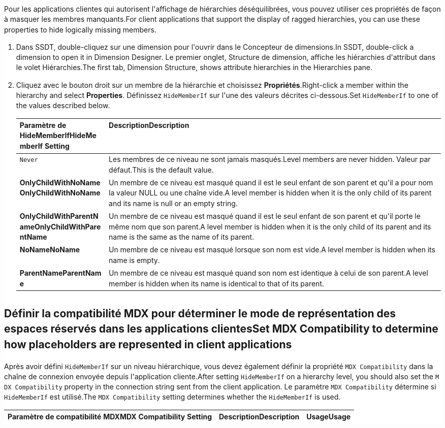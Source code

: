   
 <span data-ttu-id="05283-138">Pour les applications clientes qui autorisent l'affichage de hiérarchies déséquilibrées, vous pouvez utiliser ces propriétés de façon à masquer les membres manquants.</span><span class="sxs-lookup"><span data-stu-id="05283-138">For client applications that support the display of ragged hierarchies, you can use these properties to hide logically missing members.</span></span>  
  
1.  <span data-ttu-id="05283-139">Dans SSDT, double-cliquez sur une dimension pour l'ouvrir dans le Concepteur de dimensions.</span><span class="sxs-lookup"><span data-stu-id="05283-139">In SSDT, double-click a dimension to open it in Dimension Designer.</span></span> <span data-ttu-id="05283-140">Le premier onglet, Structure de dimension, affiche les hiérarchies d'attribut dans le volet Hiérarchies.</span><span class="sxs-lookup"><span data-stu-id="05283-140">The first tab, Dimension Structure, shows attribute hierarchies in the Hierarchies pane.</span></span>  
  
2.  <span data-ttu-id="05283-141">Cliquez avec le bouton droit sur un membre de la hiérarchie et choisissez **Propriétés**.</span><span class="sxs-lookup"><span data-stu-id="05283-141">Right-click a member within the hierarchy and select **Properties**.</span></span> <span data-ttu-id="05283-142">Définissez `HideMemberIf` sur l'une des valeurs décrites ci-dessous.</span><span class="sxs-lookup"><span data-stu-id="05283-142">Set `HideMemberIf` to one of the values described below.</span></span>  
  
    |<span data-ttu-id="05283-143">Paramètre de HideMemberIf</span><span class="sxs-lookup"><span data-stu-id="05283-143">HideMemberIf Setting</span></span>|<span data-ttu-id="05283-144">Description</span><span class="sxs-lookup"><span data-stu-id="05283-144">Description</span></span>|  
    |--------------------------|-----------------|  
    |`Never`|<span data-ttu-id="05283-145">Les membres de ce niveau ne sont jamais masqués.</span><span class="sxs-lookup"><span data-stu-id="05283-145">Level members are never hidden.</span></span> <span data-ttu-id="05283-146">Valeur par défaut.</span><span class="sxs-lookup"><span data-stu-id="05283-146">This is the default value.</span></span>|  
    |<span data-ttu-id="05283-147">**OnlyChildWithNoName**</span><span class="sxs-lookup"><span data-stu-id="05283-147">**OnlyChildWithNoName**</span></span>|<span data-ttu-id="05283-148">Un membre de ce niveau est masqué quand il est le seul enfant de son parent et qu'il a pour nom la valeur NULL ou une chaîne vide.</span><span class="sxs-lookup"><span data-stu-id="05283-148">A level member is hidden when it is the only child of its parent and its name is null or an empty string.</span></span>|  
    |<span data-ttu-id="05283-149">**OnlyChildWithParentName**</span><span class="sxs-lookup"><span data-stu-id="05283-149">**OnlyChildWithParentName**</span></span>|<span data-ttu-id="05283-150">Un membre de ce niveau est masqué quand il est le seul enfant de son parent et qu'il porte le même nom que son parent.</span><span class="sxs-lookup"><span data-stu-id="05283-150">A level member is hidden when it is the only child of its parent and its name is the same as the name of its parent.</span></span>|  
    |<span data-ttu-id="05283-151">**NoName**</span><span class="sxs-lookup"><span data-stu-id="05283-151">**NoName**</span></span>|<span data-ttu-id="05283-152">Un membre de ce niveau est masqué lorsque son nom est vide.</span><span class="sxs-lookup"><span data-stu-id="05283-152">A level member is hidden when its name is empty.</span></span>|  
    |<span data-ttu-id="05283-153">**ParentName**</span><span class="sxs-lookup"><span data-stu-id="05283-153">**ParentName**</span></span>|<span data-ttu-id="05283-154">Un membre de ce niveau est masqué quand son nom est identique à celui de son parent.</span><span class="sxs-lookup"><span data-stu-id="05283-154">A level member is hidden when its name is identical to that of its parent.</span></span>|  
  
##  <a name="set-mdx-compatibility-to-determine-how-placeholders-are-represented-in-client-applications"></a><a name="bkmk_Mdx"></a><span data-ttu-id="05283-155">Définir la compatibilité MDX pour déterminer le mode de représentation des espaces réservés dans les applications clientes</span><span class="sxs-lookup"><span data-stu-id="05283-155">Set MDX Compatibility to determine how placeholders are represented in client applications</span></span>  
 <span data-ttu-id="05283-156">Après avoir défini `HideMemberIf` sur un niveau hiérarchique, vous devez également définir la propriété `MDX Compatibility` dans la chaîne de connexion envoyée depuis l'application cliente.</span><span class="sxs-lookup"><span data-stu-id="05283-156">After setting `HideMemberIf` on a hierarchy level, you should also set the `MDX Compatibility` property in the connection string sent from the client application.</span></span> <span data-ttu-id="05283-157">Le paramètre `MDX Compatibility` détermine si `HideMemberIf` est utilisé.</span><span class="sxs-lookup"><span data-stu-id="05283-157">The `MDX Compatibility` setting determines whether the `HideMemberIf` is used.</span></span>  
  
|<span data-ttu-id="05283-158">Paramètre de compatibilité MDX</span><span class="sxs-lookup"><span data-stu-id="05283-158">MDX Compatibility Setting</span></span>|<span data-ttu-id="05283-159">Description</span><span class="sxs-lookup"><span data-stu-id="05283-159">Description</span></span>|<span data-ttu-id="05283-160">Usage</span><span class="sxs-lookup"><span data-stu-id="05283-160">Usage</span></span>|  
|-------------------------------|-----------------|-----------|  